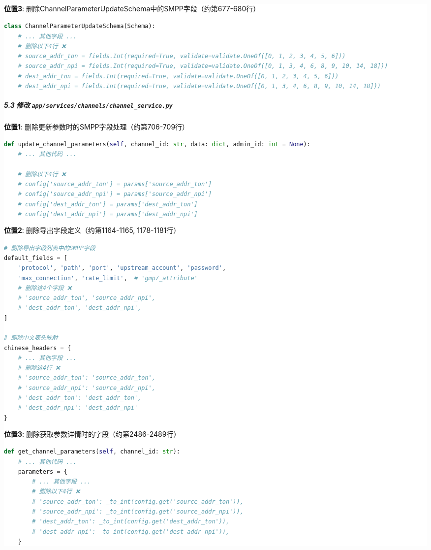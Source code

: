 **位置3**: 删除ChannelParameterUpdateSchema中的SMPP字段（约第677-680行）
```python
class ChannelParameterUpdateSchema(Schema):
    # ... 其他字段 ...
    # 删除以下4行 ❌
    # source_addr_ton = fields.Int(required=True, validate=validate.OneOf([0, 1, 2, 3, 4, 5, 6]))
    # source_addr_npi = fields.Int(required=True, validate=validate.OneOf([0, 1, 3, 4, 6, 8, 9, 10, 14, 18]))
    # dest_addr_ton = fields.Int(required=True, validate=validate.OneOf([0, 1, 2, 3, 4, 5, 6]))
    # dest_addr_npi = fields.Int(required=True, validate=validate.OneOf([0, 1, 3, 4, 6, 8, 9, 10, 14, 18]))
```

##### 5.3 修改 `app/services/channels/channel_service.py`

**位置1**: 删除更新参数时的SMPP字段处理（约第706-709行）
```python
def update_channel_parameters(self, channel_id: str, data: dict, admin_id: int = None):
    # ... 其他代码 ...

    # 删除以下4行 ❌
    # config['source_addr_ton'] = params['source_addr_ton']
    # config['source_addr_npi'] = params['source_addr_npi']
    # config['dest_addr_ton'] = params['dest_addr_ton']
    # config['dest_addr_npi'] = params['dest_addr_npi']
```

**位置2**: 删除导出字段定义（约第1164-1165, 1178-1181行）
```python
# 删除导出字段列表中的SMPP字段
default_fields = [
    'protocol', 'path', 'port', 'upstream_account', 'password',
    'max_connection', 'rate_limit',  # 'gmp7_attribute'
    # 删除这4个字段 ❌
    # 'source_addr_ton', 'source_addr_npi',
    # 'dest_addr_ton', 'dest_addr_npi',
]

# 删除中文表头映射
chinese_headers = {
    # ... 其他字段 ...
    # 删除这4行 ❌
    # 'source_addr_ton': 'source_addr_ton',
    # 'source_addr_npi': 'source_addr_npi',
    # 'dest_addr_ton': 'dest_addr_ton',
    # 'dest_addr_npi': 'dest_addr_npi'
}
```

**位置3**: 删除获取参数详情时的字段（约第2486-2489行）
```python
def get_channel_parameters(self, channel_id: str):
    # ... 其他代码 ...
    parameters = {
        # ... 其他字段 ...
        # 删除以下4行 ❌
        # 'source_addr_ton': _to_int(config.get('source_addr_ton')),
        # 'source_addr_npi': _to_int(config.get('source_addr_npi')),
        # 'dest_addr_ton': _to_int(config.get('dest_addr_ton')),
        # 'dest_addr_npi': _to_int(config.get('dest_addr_npi')),
    }
```

